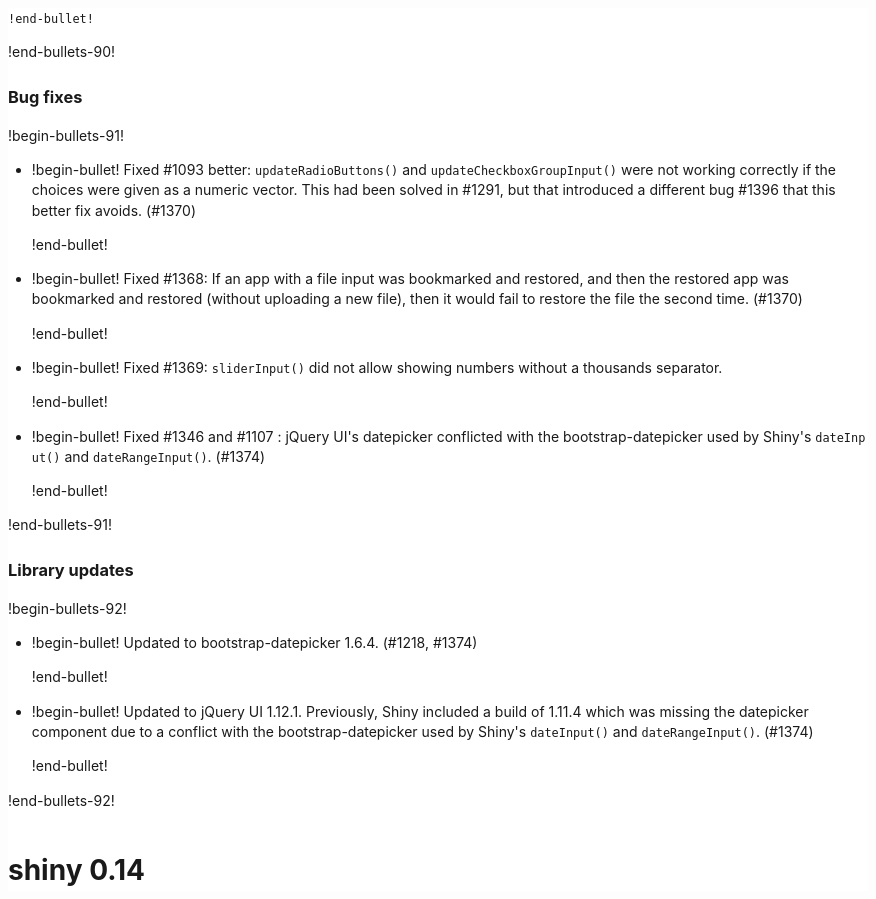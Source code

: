     !end-bullet!

!end-bullets-90!

### Bug fixes

!begin-bullets-91!

-   !begin-bullet!
    Fixed #1093 better: `updateRadioButtons()` and
    `updateCheckboxGroupInput()` were not working correctly if the
    choices were given as a numeric vector. This had been solved in
    #1291, but that introduced a different bug #1396 that this better
    fix avoids. (#1370)

    !end-bullet!
-   !begin-bullet!
    Fixed #1368: If an app with a file input was bookmarked and
    restored, and then the restored app was bookmarked and restored
    (without uploading a new file), then it would fail to restore the
    file the second time. (#1370)

    !end-bullet!
-   !begin-bullet!
    Fixed #1369: `sliderInput()` did not allow showing numbers without a
    thousands separator.

    !end-bullet!
-   !begin-bullet!
    Fixed #1346 and #1107 : jQuery UI's datepicker conflicted with the
    bootstrap-datepicker used by Shiny's `dateInput()` and
    `dateRangeInput()`. (#1374)

    !end-bullet!

!end-bullets-91!

### Library updates

!begin-bullets-92!

-   !begin-bullet!
    Updated to bootstrap-datepicker 1.6.4. (#1218, #1374)

    !end-bullet!
-   !begin-bullet!
    Updated to jQuery UI 1.12.1. Previously, Shiny included a build of
    1.11.4 which was missing the datepicker component due to a conflict
    with the bootstrap-datepicker used by Shiny's `dateInput()` and
    `dateRangeInput()`. (#1374)

    !end-bullet!

!end-bullets-92!

# shiny 0.14
